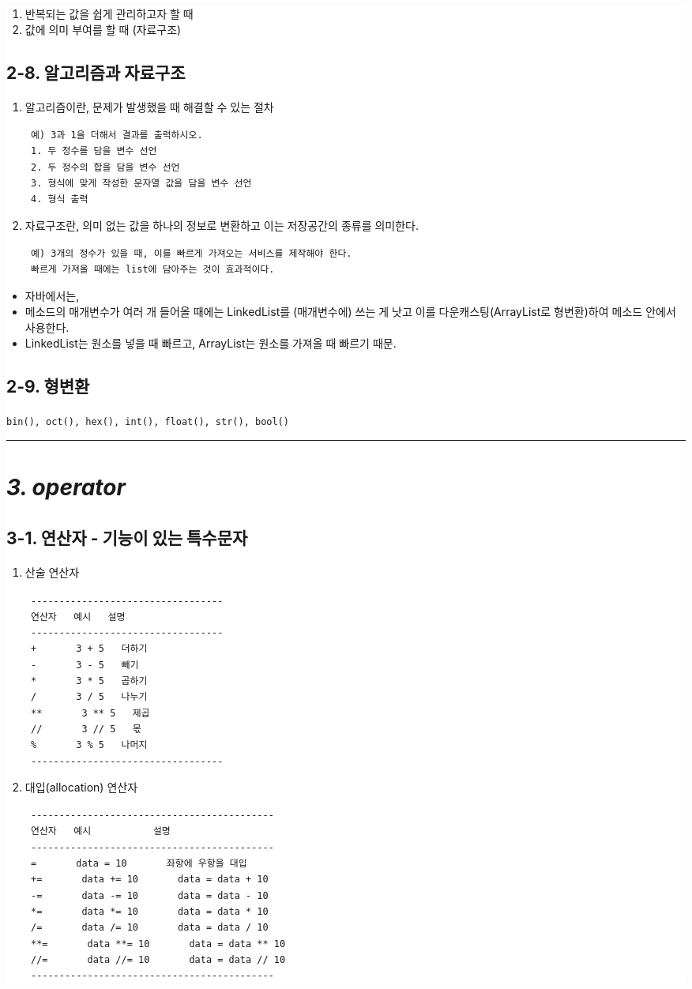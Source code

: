 1. 반복되는 값을 쉽게 관리하고자 할 때  
2. 값에 의미 부여를 할 때 (자료구조)  
 
## 2-8. 알고리즘과 자료구조  

1. 알고리즘이란, 문제가 발생했을 때 해결할 수 있는 절차
   
        예) 3과 1을 더해서 결과를 출력하시오.  
        1. 두 정수를 담을 변수 선언
        2. 두 정수의 합을 담을 변수 선언
        3. 형식에 맞게 작성한 문자열 값을 담을 변수 선언
        4. 형식 출력

2. 자료구조란, 의미 없는 값을 하나의 정보로 변환하고 이는 저장공간의 종류를 의미한다.
   
        예) 3개의 정수가 있을 때, 이를 빠르게 가져오는 서비스를 제작해야 한다.
        빠르게 가져올 때에는 list에 담아주는 것이 효과적이다.

* 자바에서는,  
* 메소드의 매개변수가 여러 개 들어올 때에는 LinkedList를 (매개변수에) 쓰는 게 낫고 이를 다운캐스팅(ArrayList로 형변환)하여 메소드 안에서 사용한다.  
* LinkedList는 원소를 넣을 때 빠르고, ArrayList는 원소를 가져올 때 빠르기 때문.  

## 2-9. 형변환  

    bin(), oct(), hex(), int(), float(), str(), bool()

<hr/>

# ***3. operator***

## 3-1. 연산자 - 기능이 있는 특수문자  

1. 산술 연산자  

        ----------------------------------
        연산자   예시   설명
        ----------------------------------
        +       3 + 5   더하기
        -       3 - 5   빼기
        *       3 * 5   곱하기
        /       3 / 5   나누기
        **       3 ** 5   제곱
        //       3 // 5   몫
        %       3 % 5   나머지
        ----------------------------------


2. 대입(allocation) 연산자

        -------------------------------------------
        연산자   예시           설명
        -------------------------------------------
        =       data = 10       좌항에 우항을 대입
        +=       data += 10       data = data + 10
        -=       data -= 10       data = data - 10
        *=       data *= 10       data = data * 10
        /=       data /= 10       data = data / 10
        **=       data **= 10       data = data ** 10
        //=       data //= 10       data = data // 10
        -------------------------------------------
